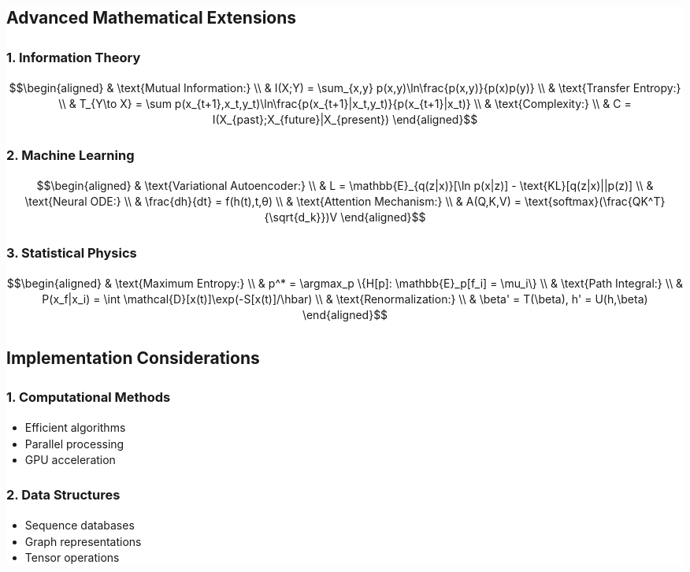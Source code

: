## Advanced Mathematical Extensions

### 1. Information Theory

```math
\begin{aligned}
& \text{Mutual Information:} \\
& I(X;Y) = \sum_{x,y} p(x,y)\ln\frac{p(x,y)}{p(x)p(y)} \\
& \text{Transfer Entropy:} \\
& T_{Y\to X} = \sum p(x_{t+1},x_t,y_t)\ln\frac{p(x_{t+1}|x_t,y_t)}{p(x_{t+1}|x_t)} \\
& \text{Complexity:} \\
& C = I(X_{past};X_{future}|X_{present})
\end{aligned}
```

### 2. Machine Learning

```math
\begin{aligned}
& \text{Variational Autoencoder:} \\
& L = \mathbb{E}_{q(z|x)}[\ln p(x|z)] - \text{KL}[q(z|x)||p(z)] \\
& \text{Neural ODE:} \\
& \frac{dh}{dt} = f(h(t),t,θ) \\
& \text{Attention Mechanism:} \\
& A(Q,K,V) = \text{softmax}(\frac{QK^T}{\sqrt{d_k}})V
\end{aligned}
```

### 3. Statistical Physics

```math
\begin{aligned}
& \text{Maximum Entropy:} \\
& p^* = \argmax_p \{H[p]: \mathbb{E}_p[f_i] = \mu_i\} \\
& \text{Path Integral:} \\
& P(x_f|x_i) = \int \mathcal{D}[x(t)]\exp(-S[x(t)]/\hbar) \\
& \text{Renormalization:} \\
& \beta' = T(\beta), h' = U(h,\beta)
\end{aligned}
```

## Implementation Considerations

### 1. Computational Methods
- Efficient algorithms
- Parallel processing
- GPU acceleration

### 2. Data Structures
- Sequence databases
- Graph representations
- Tensor operations
